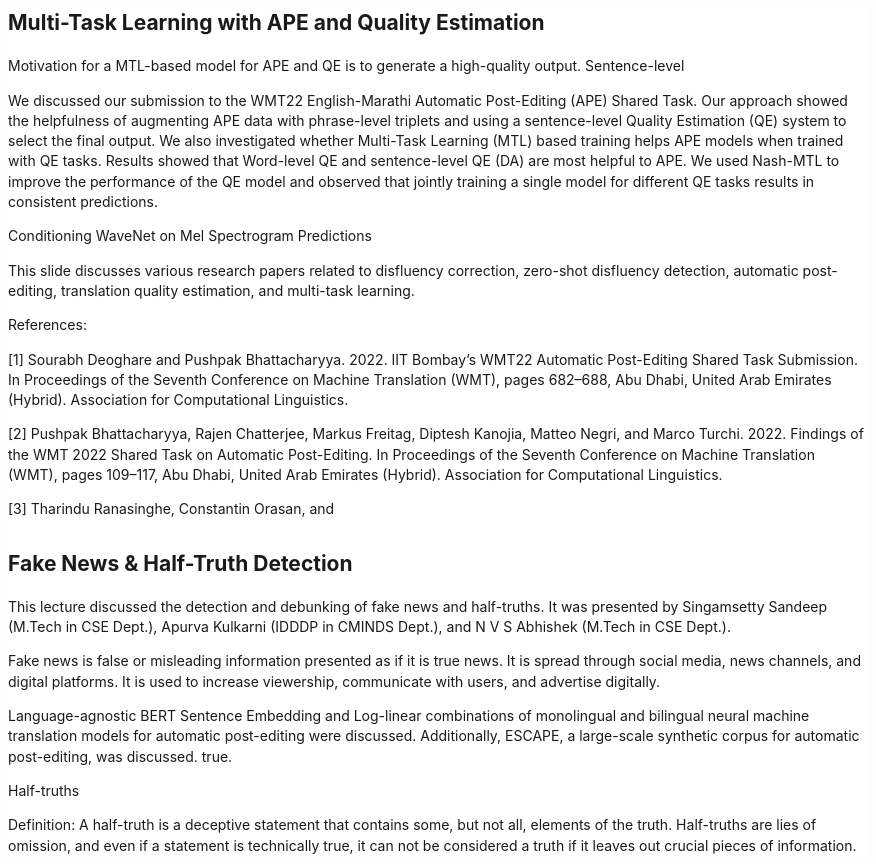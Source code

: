 ## Multi-Task Learning with APE and Quality Estimation
Motivation for a MTL-based model for APE and QE is to generate a high-quality output. Sentence-level


 

We discussed our submission to the WMT22 English-Marathi Automatic Post-Editing (APE) Shared Task. Our approach showed the helpfulness of augmenting APE data with phrase-level triplets and using a sentence-level Quality Estimation (QE) system to select the final output. We also investigated whether Multi-Task Learning (MTL) based training helps APE models when trained with QE tasks. Results showed that Word-level QE and sentence-level QE (DA) are most helpful to APE. We used Nash-MTL to improve the performance of the QE model and observed that jointly training a single model for different QE tasks results in consistent predictions.


 

Conditioning WaveNet on Mel Spectrogram Predictions

This slide discusses various research papers related to disfluency correction, zero-shot disfluency detection, automatic post-editing, translation quality estimation, and multi-task learning. 

References:

[1] Sourabh Deoghare and Pushpak Bhattacharyya. 2022. IIT Bombay’s WMT22 Automatic Post-Editing Shared Task Submission. In Proceedings of the Seventh Conference on Machine Translation (WMT), pages 682–688, Abu Dhabi, United Arab Emirates (Hybrid). Association for Computational Linguistics. 

[2] Pushpak Bhattacharyya, Rajen Chatterjee, Markus Freitag, Diptesh Kanojia, Matteo Negri, and Marco Turchi. 2022. Findings of the WMT 2022 Shared Task on Automatic Post-Editing. In Proceedings of the Seventh Conference on Machine Translation (WMT), pages 109–117, Abu Dhabi, United Arab Emirates (Hybrid). Association for Computational Linguistics. 

[3] Tharindu Ranasinghe, Constantin Orasan, and


 

## Fake News & Half-Truth Detection
This lecture discussed the detection and debunking of fake news and half-truths. It was presented by Singamsetty Sandeep (M.Tech in CSE Dept.), Apurva Kulkarni (IDDDP in CMINDS Dept.), and N V S Abhishek (M.Tech in CSE Dept.).

Fake news is false or misleading information presented as if it is true news. It is spread through social media, news channels, and digital platforms. It is used to increase viewership, communicate with users, and advertise digitally.

Language-agnostic BERT Sentence Embedding and Log-linear combinations of monolingual and bilingual neural machine translation models for automatic post-editing were discussed. Additionally, ESCAPE, a large-scale synthetic corpus for automatic post-editing, was discussed.
true.

 

Half-truths

Definition: A half-truth is a deceptive statement that contains some, but not all, elements of the truth. Half-truths are lies of omission, and even if a statement is technically true, it can not be considered a truth if it leaves out crucial pieces of information.
